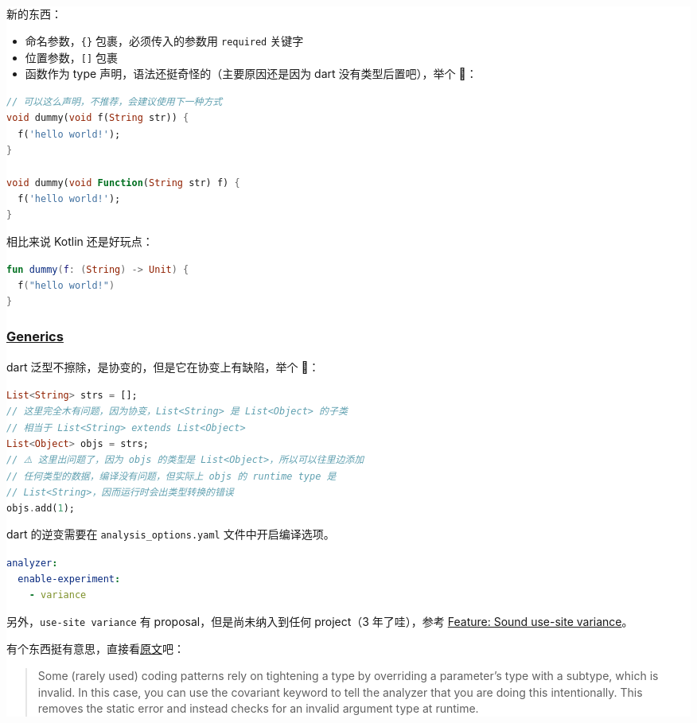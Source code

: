 新的东西：

- 命名参数，`{}` 包裹，必须传入的参数用 `required` 关键字
- 位置参数，`[]` 包裹
- 函数作为 type 声明，语法还挺奇怪的（主要原因还是因为 dart 没有类型后置吧），举个 🌰：

```dart
// 可以这么声明，不推荐，会建议使用下一种方式
void dummy(void f(String str)) {
  f('hello world!');
}

void dummy(void Function(String str) f) {
  f('hello world!');
}
```

相比来说 Kotlin 还是好玩点：

```kotlin
fun dummy(f: (String) -> Unit) {
  f("hello world!")
}
```

### [Generics](https://dart.dev/guides/language/language-tour#generics)

dart 泛型不擦除，是协变的，但是它在协变上有缺陷，举个 🌰：

```dart
List<String> strs = [];
// 这里完全木有问题，因为协变，List<String> 是 List<Object> 的子类
// 相当于 List<String> extends List<Object>
List<Object> objs = strs;
// ⚠️ 这里出问题了，因为 objs 的类型是 List<Object>，所以可以往里边添加
// 任何类型的数据，编译没有问题，但实际上 objs 的 runtime type 是
// List<String>，因而运行时会出类型转换的错误
objs.add(1);
```

dart 的逆变需要在 `analysis_options.yaml` 文件中开启编译选项。

```yaml
analyzer:
  enable-experiment:
    - variance
```

另外，`use-site variance` 有 proposal，但是尚未纳入到任何 project（3 年了哇），参考 [Feature: Sound use-site variance](https://github.com/dart-lang/language/issues/753)。

有个东西挺有意思，直接看[原文](https://dart.dev/guides/language/sound-problems#the-covariant-keyword)吧：

> Some (rarely used) coding patterns rely on tightening a type by overriding a parameter’s type with a subtype, which is invalid. In this case, you can use the covariant keyword to tell the analyzer that you are doing this intentionally. This removes the static error and instead checks for an invalid argument type at runtime.
